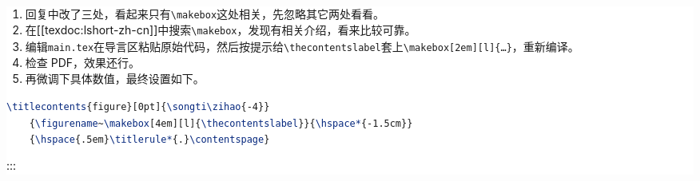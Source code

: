 1. 回复中改了三处，看起来只有`\makebox`这处相关，先忽略其它两处看看。
2. 在[[texdoc:lshort-zh-cn]]中搜索`\makebox`，发现有相关介绍，看来比较可靠。
3. 编辑`main.tex`在导言区粘贴原始代码，然后按提示给`\thecontentslabel`套上`\makebox[2em][l]{…}`，重新编译。
4. 检查 PDF，效果还行。
5. 再微调下具体数值，最终设置如下。

```latex {2}
\titlecontents{figure}[0pt]{\songti\zihao{-4}}
    {\figurename~\makebox[4em][l]{\thecontentslabel}}{\hspace*{-1.5cm}}
    {\hspace{.5em}\titlerule*{.}\contentspage}
```

:::
